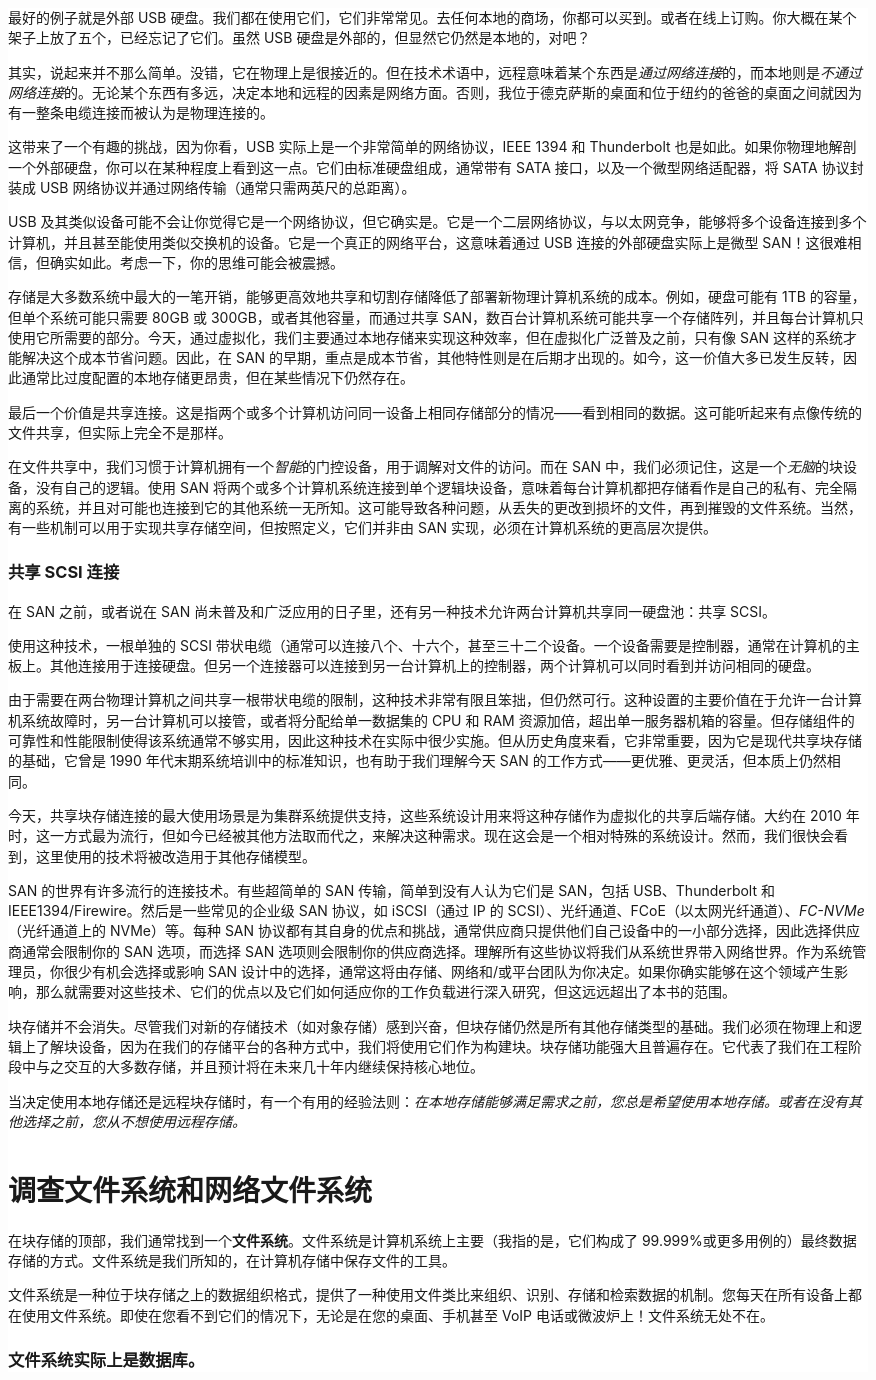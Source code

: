 最好的例子就是外部 USB 硬盘。我们都在使用它们，它们非常常见。去任何本地的商场，你都可以买到。或者在线上订购。你大概在某个架子上放了五个，已经忘记了它们。虽然 USB 硬盘是外部的，但显然它仍然是本地的，对吧？

其实，说起来并不那么简单。没错，它在物理上是很接近的。但在技术术语中，远程意味着某个东西是*通过网络连接*的，而本地则是*不通过网络连接*的。无论某个东西有多远，决定本地和远程的因素是网络方面。否则，我位于德克萨斯的桌面和位于纽约的爸爸的桌面之间就因为有一整条电缆连接而被认为是物理连接的。

这带来了一个有趣的挑战，因为你看，USB 实际上是一个非常简单的网络协议，IEEE 1394 和 Thunderbolt 也是如此。如果你物理地解剖一个外部硬盘，你可以在某种程度上看到这一点。它们由标准硬盘组成，通常带有 SATA 接口，以及一个微型网络适配器，将 SATA 协议封装成 USB 网络协议并通过网络传输（通常只需两英尺的总距离）。

USB 及其类似设备可能不会让你觉得它是一个网络协议，但它确实是。它是一个二层网络协议，与以太网竞争，能够将多个设备连接到多个计算机，并且甚至能使用类似交换机的设备。它是一个真正的网络平台，这意味着通过 USB 连接的外部硬盘实际上是微型 SAN！这很难相信，但确实如此。考虑一下，你的思维可能会被震撼。

存储是大多数系统中最大的一笔开销，能够更高效地共享和切割存储降低了部署新物理计算机系统的成本。例如，硬盘可能有 1TB 的容量，但单个系统可能只需要 80GB 或 300GB，或者其他容量，而通过共享 SAN，数百台计算机系统可能共享一个存储阵列，并且每台计算机只使用它所需要的部分。今天，通过虚拟化，我们主要通过本地存储来实现这种效率，但在虚拟化广泛普及之前，只有像 SAN 这样的系统才能解决这个成本节省问题。因此，在 SAN 的早期，重点是成本节省，其他特性则是在后期才出现的。如今，这一价值大多已发生反转，因此通常比过度配置的本地存储更昂贵，但在某些情况下仍然存在。

最后一个价值是共享连接。这是指两个或多个计算机访问同一设备上相同存储部分的情况——看到相同的数据。这可能听起来有点像传统的文件共享，但实际上完全不是那样。

在文件共享中，我们习惯于计算机拥有一个*智能*的门控设备，用于调解对文件的访问。而在 SAN 中，我们必须记住，这是一个*无脑*的块设备，没有自己的逻辑。使用 SAN 将两个或多个计算机系统连接到单个逻辑块设备，意味着每台计算机都把存储看作是自己的私有、完全隔离的系统，并且对可能也连接到它的其他系统一无所知。这可能导致各种问题，从丢失的更改到损坏的文件，再到摧毁的文件系统。当然，有一些机制可以用于实现共享存储空间，但按照定义，它们并非由 SAN 实现，必须在计算机系统的更高层次提供。

### 共享 SCSI 连接

在 SAN 之前，或者说在 SAN 尚未普及和广泛应用的日子里，还有另一种技术允许两台计算机共享同一硬盘池：共享 SCSI。

使用这种技术，一根单独的 SCSI 带状电缆（通常可以连接八个、十六个，甚至三十二个设备。一个设备需要是控制器，通常在计算机的主板上。其他连接用于连接硬盘。但另一个连接器可以连接到另一台计算机上的控制器，两个计算机可以同时看到并访问相同的硬盘。  

由于需要在两台物理计算机之间共享一根带状电缆的限制，这种技术非常有限且笨拙，但仍然可行。这种设置的主要价值在于允许一台计算机系统故障时，另一台计算机可以接管，或者将分配给单一数据集的 CPU 和 RAM 资源加倍，超出单一服务器机箱的容量。但存储组件的可靠性和性能限制使得该系统通常不够实用，因此这种技术在实际中很少实施。但从历史角度来看，它非常重要，因为它是现代共享块存储的基础，它曾是 1990 年代末期系统培训中的标准知识，也有助于我们理解今天 SAN 的工作方式——更优雅、更灵活，但本质上仍然相同。  

今天，共享块存储连接的最大使用场景是为集群系统提供支持，这些系统设计用来将这种存储作为虚拟化的共享后端存储。大约在 2010 年时，这一方式最为流行，但如今已经被其他方法取而代之，来解决这种需求。现在这会是一个相对特殊的系统设计。然而，我们很快会看到，这里使用的技术将被改造用于其他存储模型。

SAN 的世界有许多流行的连接技术。有些超简单的 SAN 传输，简单到没有人认为它们是 SAN，包括 USB、Thunderbolt 和 IEEE1394/Firewire。然后是一些常见的企业级 SAN 协议，如 iSCSI（通过 IP 的 SCSI）、光纤通道、FCoE（以太网光纤通道）、*FC-NVMe*（光纤通道上的 NVMe）等。每种 SAN 协议都有其自身的优点和挑战，通常供应商只提供他们自己设备中的一小部分选择，因此选择供应商通常会限制你的 SAN 选项，而选择 SAN 选项则会限制你的供应商选择。理解所有这些协议将我们从系统世界带入网络世界。作为系统管理员，你很少有机会选择或影响 SAN 设计中的选择，通常这将由存储、网络和/或平台团队为你决定。如果你确实能够在这个领域产生影响，那么就需要对这些技术、它们的优点以及它们如何适应你的工作负载进行深入研究，但这远远超出了本书的范围。  

块存储并不会消失。尽管我们对新的存储技术（如对象存储）感到兴奋，但块存储仍然是所有其他存储类型的基础。我们必须在物理上和逻辑上了解块设备，因为在我们的存储平台的各种方式中，我们将使用它们作为构建块。块存储功能强大且普遍存在。它代表了我们在工程阶段中与之交互的大多数存储，并且预计将在未来几十年内继续保持核心地位。

当决定使用本地存储还是远程块存储时，有一个有用的经验法则：*在本地存储能够满足需求之前，您总是希望使用本地存储。或者在没有其他选择之前，您从不想使用远程存储。*

# 调查文件系统和网络文件系统

在块存储的顶部，我们通常找到一个**文件系统**。文件系统是计算机系统上主要（我指的是，它们构成了 99.999%或更多用例的）最终数据存储的方式。文件系统是我们所知的，在计算机存储中保存文件的工具。

文件系统是一种位于块存储之上的数据组织格式，提供了一种使用文件类比来组织、识别、存储和检索数据的机制。您每天在所有设备上都在使用文件系统。即使在您看不到它们的情况下，无论是在您的桌面、手机甚至 VoIP 电话或微波炉上！文件系统无处不在。

### 文件系统实际上是数据库。
